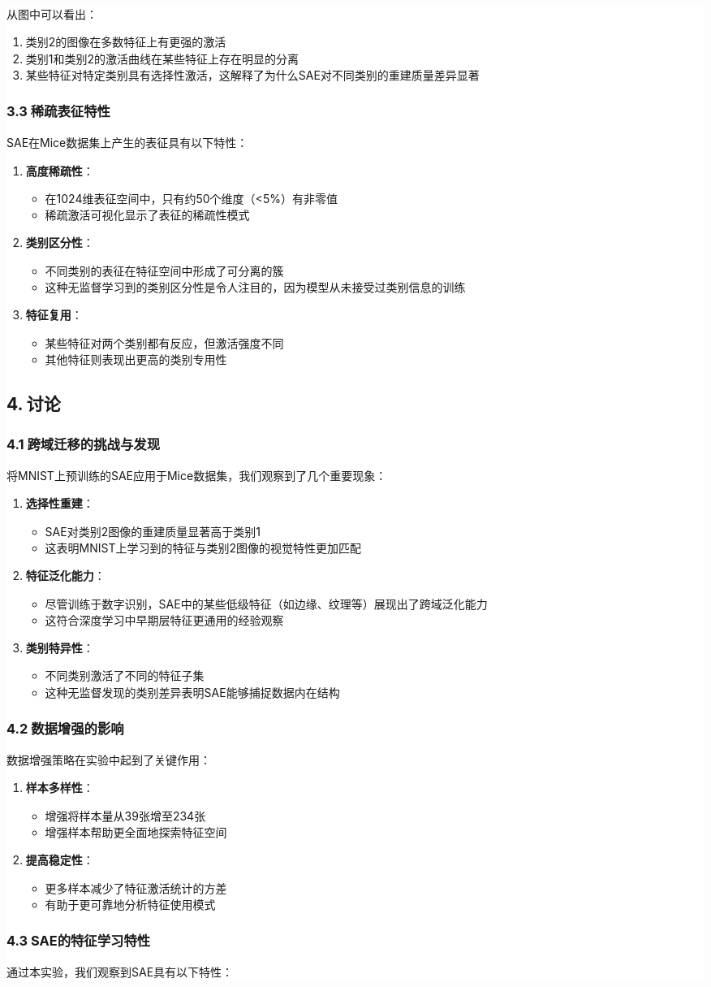 从图中可以看出：
1. 类别2的图像在多数特征上有更强的激活
2. 类别1和类别2的激活曲线在某些特征上存在明显的分离
3. 某些特征对特定类别具有选择性激活，这解释了为什么SAE对不同类别的重建质量差异显著

### 3.3 稀疏表征特性

SAE在Mice数据集上产生的表征具有以下特性：

1. **高度稀疏性**：
   - 在1024维表征空间中，只有约50个维度（<5%）有非零值
   - 稀疏激活可视化显示了表征的稀疏性模式

2. **类别区分性**：
   - 不同类别的表征在特征空间中形成了可分离的簇
   - 这种无监督学习到的类别区分性是令人注目的，因为模型从未接受过类别信息的训练

3. **特征复用**：
   - 某些特征对两个类别都有反应，但激活强度不同
   - 其他特征则表现出更高的类别专用性

## 4. 讨论

### 4.1 跨域迁移的挑战与发现

将MNIST上预训练的SAE应用于Mice数据集，我们观察到了几个重要现象：

1. **选择性重建**：
   - SAE对类别2图像的重建质量显著高于类别1
   - 这表明MNIST上学习到的特征与类别2图像的视觉特性更加匹配

2. **特征泛化能力**：
   - 尽管训练于数字识别，SAE中的某些低级特征（如边缘、纹理等）展现出了跨域泛化能力
   - 这符合深度学习中早期层特征更通用的经验观察

3. **类别特异性**：
   - 不同类别激活了不同的特征子集
   - 这种无监督发现的类别差异表明SAE能够捕捉数据内在结构

### 4.2 数据增强的影响

数据增强策略在实验中起到了关键作用：

1. **样本多样性**：
   - 增强将样本量从39张增至234张
   - 增强样本帮助更全面地探索特征空间

2. **提高稳定性**：
   - 更多样本减少了特征激活统计的方差
   - 有助于更可靠地分析特征使用模式

### 4.3 SAE的特征学习特性

通过本实验，我们观察到SAE具有以下特性：
